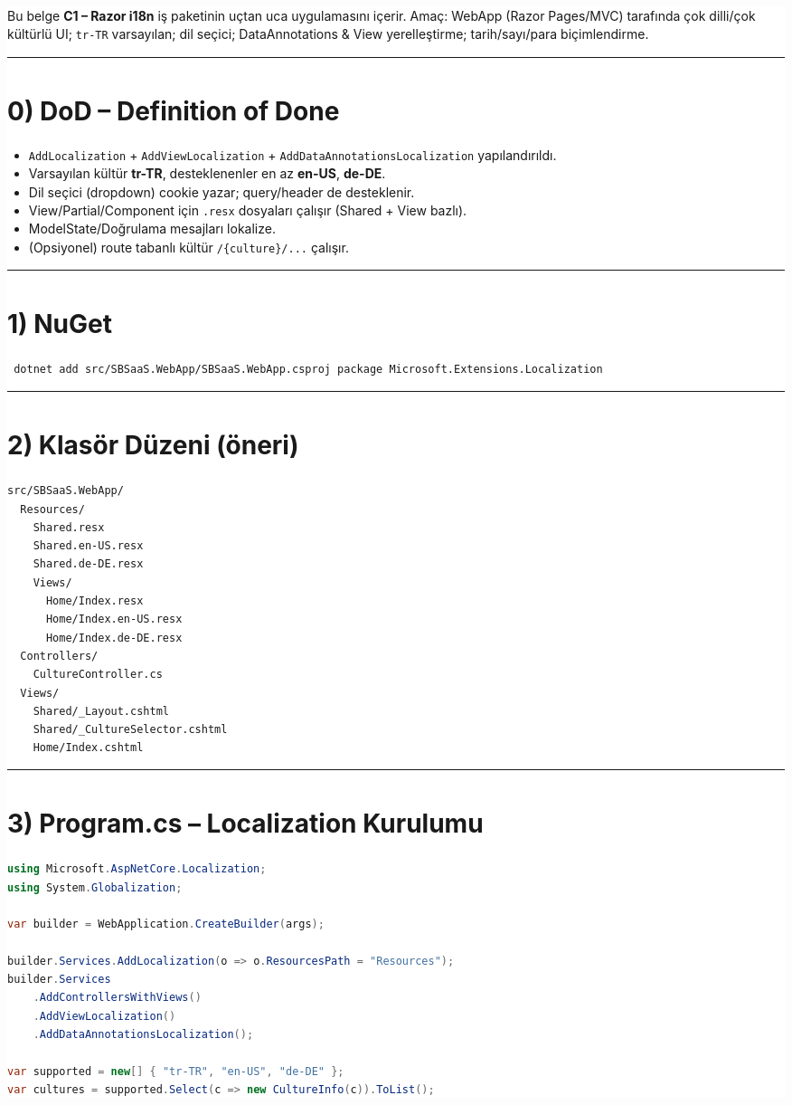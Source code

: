 Bu belge **C1 – Razor i18n** iş paketinin uçtan uca uygulamasını içerir. Amaç: WebApp (Razor Pages/MVC) tarafında çok dilli/çok kültürlü UI; `tr-TR` varsayılan; dil seçici; DataAnnotations & View yerelleştirme; tarih/sayı/para biçimlendirme.

---

# 0) DoD – Definition of Done

- `AddLocalization` + `AddViewLocalization` + `AddDataAnnotationsLocalization` yapılandırıldı.
- Varsayılan kültür **tr-TR**, desteklenenler en az **en-US**, **de-DE**.
- Dil seçici (dropdown) cookie yazar; query/header de desteklenir.
- View/Partial/Component için `.resx` dosyaları çalışır (Shared + View bazlı).
- ModelState/Doğrulama mesajları lokalize.
- (Opsiyonel) route tabanlı kültür `/{culture}/...` çalışır.

---

# 1) NuGet

```bash
 dotnet add src/SBSaaS.WebApp/SBSaaS.WebApp.csproj package Microsoft.Extensions.Localization
```

---

# 2) Klasör Düzeni (öneri)

```
src/SBSaaS.WebApp/
  Resources/
    Shared.resx
    Shared.en-US.resx
    Shared.de-DE.resx
    Views/
      Home/Index.resx
      Home/Index.en-US.resx
      Home/Index.de-DE.resx
  Controllers/
    CultureController.cs
  Views/
    Shared/_Layout.cshtml
    Shared/_CultureSelector.cshtml
    Home/Index.cshtml
```

---

# 3) Program.cs – Localization Kurulumu

```csharp
using Microsoft.AspNetCore.Localization;
using System.Globalization;

var builder = WebApplication.CreateBuilder(args);

builder.Services.AddLocalization(o => o.ResourcesPath = "Resources");
builder.Services
    .AddControllersWithViews()
    .AddViewLocalization()
    .AddDataAnnotationsLocalization();

var supported = new[] { "tr-TR", "en-US", "de-DE" };
var cultures = supported.Select(c => new CultureInfo(c)).ToList();
```